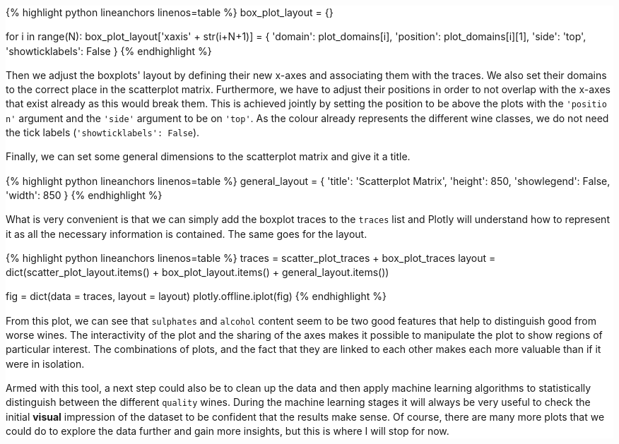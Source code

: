 
{% highlight python lineanchors linenos=table %}
box_plot_layout = {}

for i in range(N):
    box_plot_layout['xaxis' + str(i+N+1)] = {
        'domain': plot_domains[i],
        'position': plot_domains[i][1],
        'side': 'top',
        'showticklabels': False
    }
{% endhighlight %}

Then we adjust the boxplots' layout by defining their new x-axes and associating them with the traces. We also set their domains to the correct place in the scatterplot matrix. Furthermore, we have to adjust their positions in order to not overlap with the x-axes that exist already as this would break them. This is achieved jointly by setting the position to be above the plots with the `'position'` argument and the `'side'` argument to be on `'top'`. As the colour already represents the different wine classes, we do not need the tick labels (`'showticklabels': False`).

Finally, we can set some general dimensions to the scatterplot matrix and give it a title.


{% highlight python lineanchors linenos=table %}
general_layout = {
    'title': 'Scatterplot Matrix',
    'height': 850,
    'showlegend': False,
    'width': 850
}
{% endhighlight %}

What is very convenient is that we can simply add the boxplot traces to the `traces` list and Plotly will understand how to represent it as all the necessary information is contained. The same goes for the layout.


{% highlight python lineanchors linenos=table %}
traces = scatter_plot_traces + box_plot_traces
layout = dict(scatter_plot_layout.items() + box_plot_layout.items() + general_layout.items())

fig = dict(data = traces, layout = layout)
plotly.offline.iplot(fig)
{% endhighlight %}


<iframe width="640" height="640" frameborder="0" scrolling="no" src="https://plot.ly/~cnjr2/15.embed"></iframe>


From this plot, we can see that `sulphates` and `alcohol` content seem to be two good features that help to distinguish good from worse wines. The interactivity of the plot and the sharing of the axes makes it possible to manipulate the plot to show regions of particular interest. The combinations of plots, and the fact that they are linked to each other makes each more valuable than if it were in isolation.

Armed with this tool, a next step could also be to clean up the data and then apply machine learning algorithms to statistically distinguish between the different `quality` wines. During the machine learning stages it will always be very useful to check the initial **visual** impression of the dataset to be confident that the results make sense. Of course, there are many more plots that we could do to explore the data further and gain more insights, but this is where I will stop for now.
